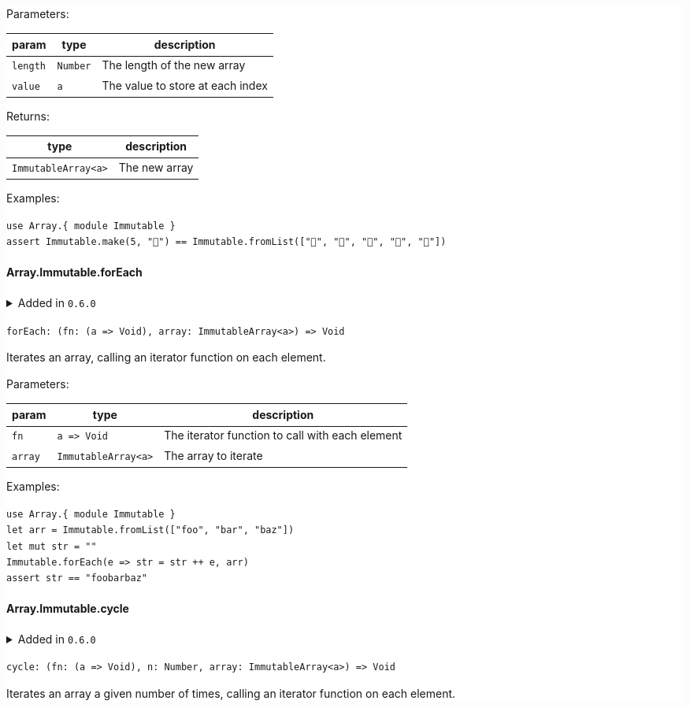 Parameters:

| param    | type     | description                      |
| -------- | -------- | -------------------------------- |
| `length` | `Number` | The length of the new array      |
| `value`  | `a`      | The value to store at each index |

Returns:

| type                | description   |
| ------------------- | ------------- |
| `ImmutableArray<a>` | The new array |

Examples:

```grain
use Array.{ module Immutable }
assert Immutable.make(5, "🌾") == Immutable.fromList(["🌾", "🌾", "🌾", "🌾", "🌾"])
```

#### Array.Immutable.**forEach**

<details><summary>Added in <code>0.6.0</code></summary></details>

```grain
forEach: (fn: (a => Void), array: ImmutableArray<a>) => Void
```

Iterates an array, calling an iterator function on each element.

Parameters:

| param   | type                | description                                     |
| ------- | ------------------- | ----------------------------------------------- |
| `fn`    | `a => Void`         | The iterator function to call with each element |
| `array` | `ImmutableArray<a>` | The array to iterate                            |

Examples:

```grain
use Array.{ module Immutable }
let arr = Immutable.fromList(["foo", "bar", "baz"])
let mut str = ""
Immutable.forEach(e => str = str ++ e, arr)
assert str == "foobarbaz"
```

#### Array.Immutable.**cycle**

<details><summary>Added in <code>0.6.0</code></summary></details>

```grain
cycle: (fn: (a => Void), n: Number, array: ImmutableArray<a>) => Void
```

Iterates an array a given number of times, calling an iterator function on each element.
